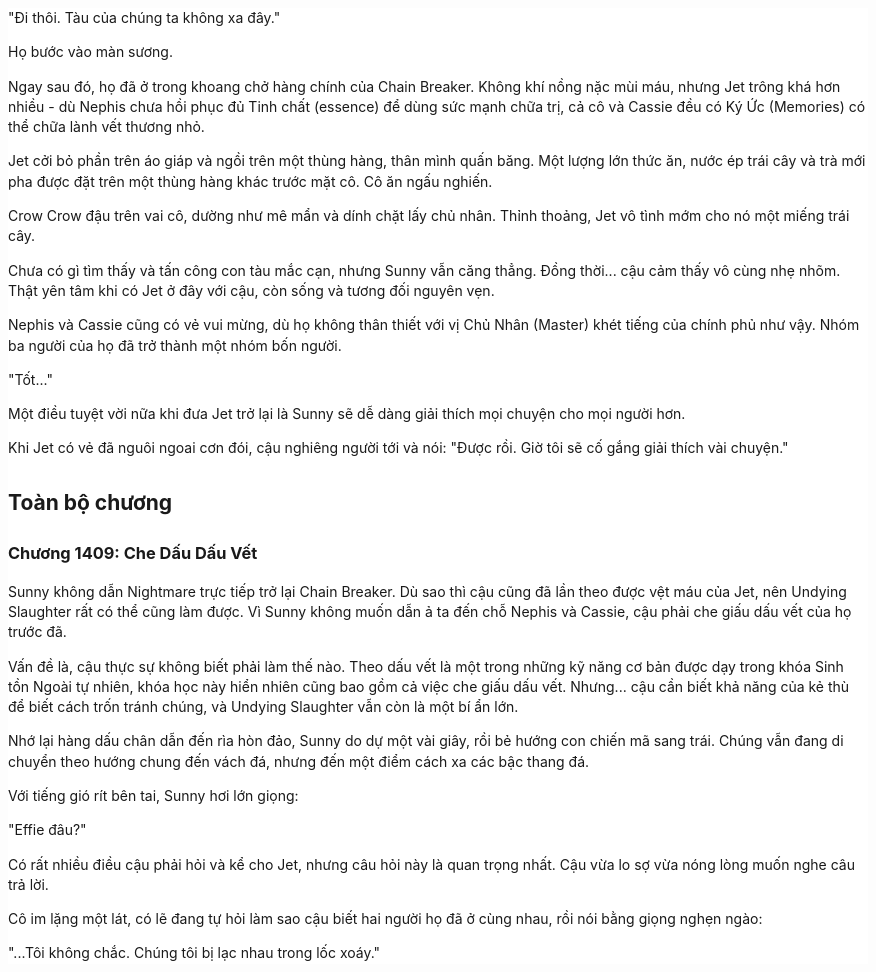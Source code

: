 "Đi thôi. Tàu của chúng ta không xa đây."

Họ bước vào màn sương.

Ngay sau đó, họ đã ở trong khoang chở hàng chính của Chain Breaker. Không khí nồng nặc mùi máu, nhưng Jet trông khá hơn nhiều - dù Nephis chưa hồi phục đủ Tinh chất (essence) để dùng sức mạnh chữa trị, cả cô và Cassie đều có Ký Ức (Memories) có thể chữa lành vết thương nhỏ.

Jet cởi bỏ phần trên áo giáp và ngồi trên một thùng hàng, thân mình quấn băng. Một lượng lớn thức ăn, nước ép trái cây và trà mới pha được đặt trên một thùng hàng khác trước mặt cô. Cô ăn ngấu nghiến.

Crow Crow đậu trên vai cô, dường như mê mẩn và dính chặt lấy chủ nhân. Thỉnh thoảng, Jet vô tình mớm cho nó một miếng trái cây.

Chưa có gì tìm thấy và tấn công con tàu mắc cạn, nhưng Sunny vẫn căng thẳng. Đồng thời... cậu cảm thấy vô cùng nhẹ nhõm. Thật yên tâm khi có Jet ở đây với cậu, còn sống và tương đối nguyên vẹn.

Nephis và Cassie cũng có vẻ vui mừng, dù họ không thân thiết với vị Chủ Nhân (Master) khét tiếng của chính phủ như vậy. Nhóm ba người của họ đã trở thành một nhóm bốn người.

"Tốt..."

Một điều tuyệt vời nữa khi đưa Jet trở lại là Sunny sẽ dễ dàng giải thích mọi chuyện cho mọi người hơn.

Khi Jet có vẻ đã nguôi ngoai cơn đói, cậu nghiêng người tới và nói: "Được rồi. Giờ tôi sẽ cố gắng giải thích vài chuyện."

## Toàn bộ chương

### Chương 1409: Che Dấu Dấu Vết

Sunny không dẫn Nightmare trực tiếp trở lại Chain Breaker. Dù sao thì cậu cũng đã lần theo được vệt máu của Jet, nên Undying Slaughter rất có thể cũng làm được. Vì Sunny không muốn dẫn ả ta đến chỗ Nephis và Cassie, cậu phải che giấu dấu vết của họ trước đã.

Vấn đề là, cậu thực sự không biết phải làm thế nào. Theo dấu vết là một trong những kỹ năng cơ bản được dạy trong khóa Sinh tồn Ngoài tự nhiên, khóa học này hiển nhiên cũng bao gồm cả việc che giấu dấu vết. Nhưng... cậu cần biết khả năng của kẻ thù để biết cách trốn tránh chúng, và Undying Slaughter vẫn còn là một bí ẩn lớn.

Nhớ lại hàng dấu chân dẫn đến rìa hòn đảo, Sunny do dự một vài giây, rồi bẻ hướng con chiến mã sang trái. Chúng vẫn đang di chuyển theo hướng chung đến vách đá, nhưng đến một điểm cách xa các bậc thang đá.

Với tiếng gió rít bên tai, Sunny hơi lớn giọng:

"Effie đâu?"

Có rất nhiều điều cậu phải hỏi và kể cho Jet, nhưng câu hỏi này là quan trọng nhất. Cậu vừa lo sợ vừa nóng lòng muốn nghe câu trả lời.

Cô im lặng một lát, có lẽ đang tự hỏi làm sao cậu biết hai người họ đã ở cùng nhau, rồi nói bằng giọng nghẹn ngào:

"...Tôi không chắc. Chúng tôi bị lạc nhau trong lốc xoáy."
